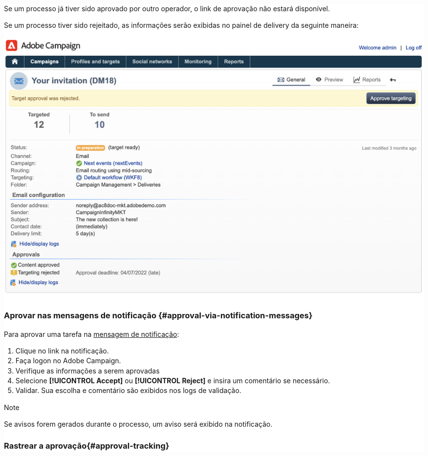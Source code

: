 
Se um processo já tiver sido aprovado por outro operador, o link de aprovação não estará disponível.

Se um processo tiver sido rejeitado, as informações serão exibidas no painel de delivery da seguinte maneira:

![](assets/target-approval-rejected.png)


### Aprovar nas mensagens de notificação {#approval-via-notification-messages}

Para aprovar uma tarefa na [mensagem de notificação](#notifications):

1. Clique no link na notificação.
1. Faça logon no Adobe Campaign.
1. Verifique as informações a serem aprovadas
1. Selecione **[!UICONTROL Accept]** ou **[!UICONTROL Reject]** e insira um comentário se necessário.
1. Validar. Sua escolha e comentário são exibidos nos logs de validação.

>[!NOTE]
>
>Se avisos forem gerados durante o processo, um aviso será exibido na notificação.

### Rastrear a aprovação{#approval-tracking}

